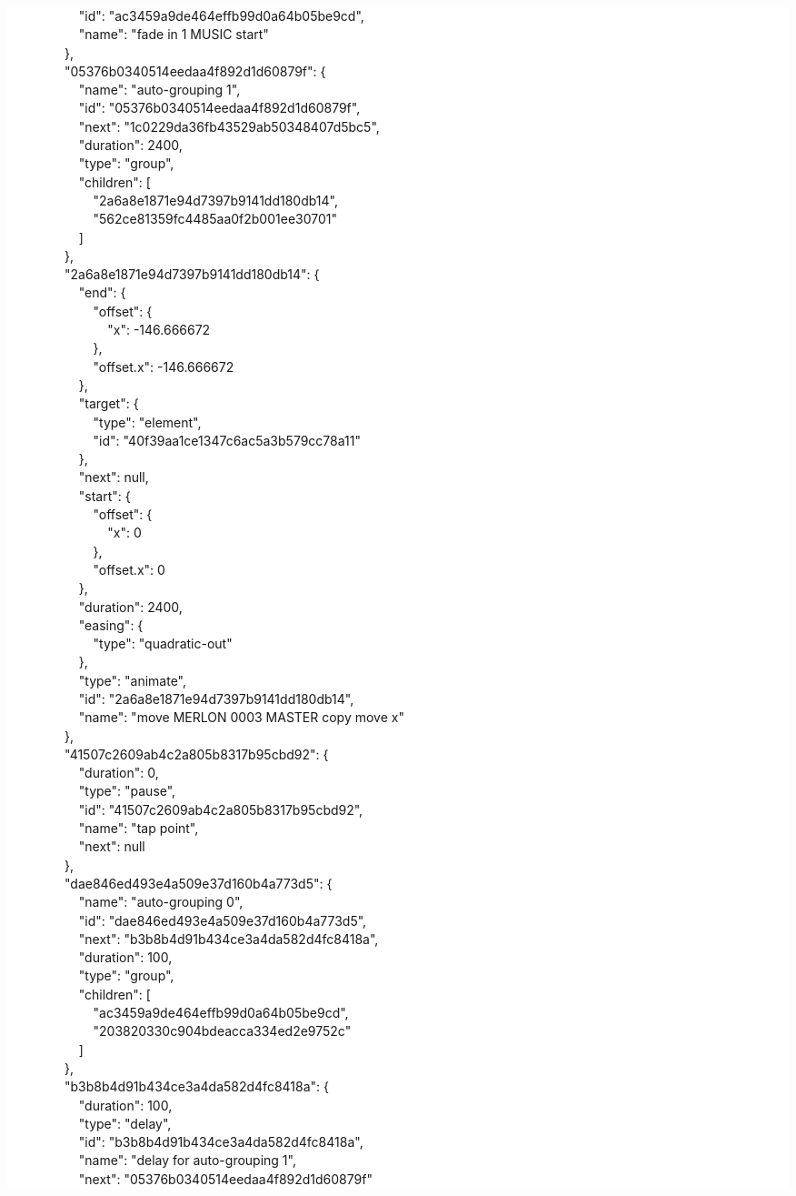                    "id": "ac3459a9de464effb99d0a64b05be9cd",  
                    "name": "fade in 1 MUSIC start"  
                },  
                "05376b0340514eedaa4f892d1d60879f": {  
                    "name": "auto-grouping 1",  
                    "id": "05376b0340514eedaa4f892d1d60879f",  
                    "next": "1c0229da36fb43529ab50348407d5bc5",  
                    "duration": 2400,  
                    "type": "group",  
                    "children": [  
                        "2a6a8e1871e94d7397b9141dd180db14",  
                        "562ce81359fc4485aa0f2b001ee30701"  
                    ]  
                },  
                "2a6a8e1871e94d7397b9141dd180db14": {  
                    "end": {  
                        "offset": {  
                            "x": -146.666672  
                        },  
                        "offset.x": -146.666672  
                    },  
                    "target": {  
                        "type": "element",  
                        "id": "40f39aa1ce1347c6ac5a3b579cc78a11"  
                    },  
                    "next": null,  
                    "start": {  
                        "offset": {  
                            "x": 0  
                        },  
                        "offset.x": 0  
                    },  
                    "duration": 2400,  
                    "easing": {  
                        "type": "quadratic-out"  
                    },  
                    "type": "animate",  
                    "id": "2a6a8e1871e94d7397b9141dd180db14",  
                    "name": "move MERLON 0003 MASTER copy move x"  
                },  
                "41507c2609ab4c2a805b8317b95cbd92": {  
                    "duration": 0,  
                    "type": "pause",  
                    "id": "41507c2609ab4c2a805b8317b95cbd92",  
                    "name": "tap point",  
                    "next": null  
                },  
                "dae846ed493e4a509e37d160b4a773d5": {  
                    "name": "auto-grouping 0",  
                    "id": "dae846ed493e4a509e37d160b4a773d5",  
                    "next": "b3b8b4d91b434ce3a4da582d4fc8418a",  
                    "duration": 100,  
                    "type": "group",  
                    "children": [  
                        "ac3459a9de464effb99d0a64b05be9cd",  
                        "203820330c904bdeacca334ed2e9752c"  
                    ]  
                },  
                "b3b8b4d91b434ce3a4da582d4fc8418a": {  
                    "duration": 100,  
                    "type": "delay",  
                    "id": "b3b8b4d91b434ce3a4da582d4fc8418a",  
                    "name": "delay for auto-grouping 1",  
                    "next": "05376b0340514eedaa4f892d1d60879f"  